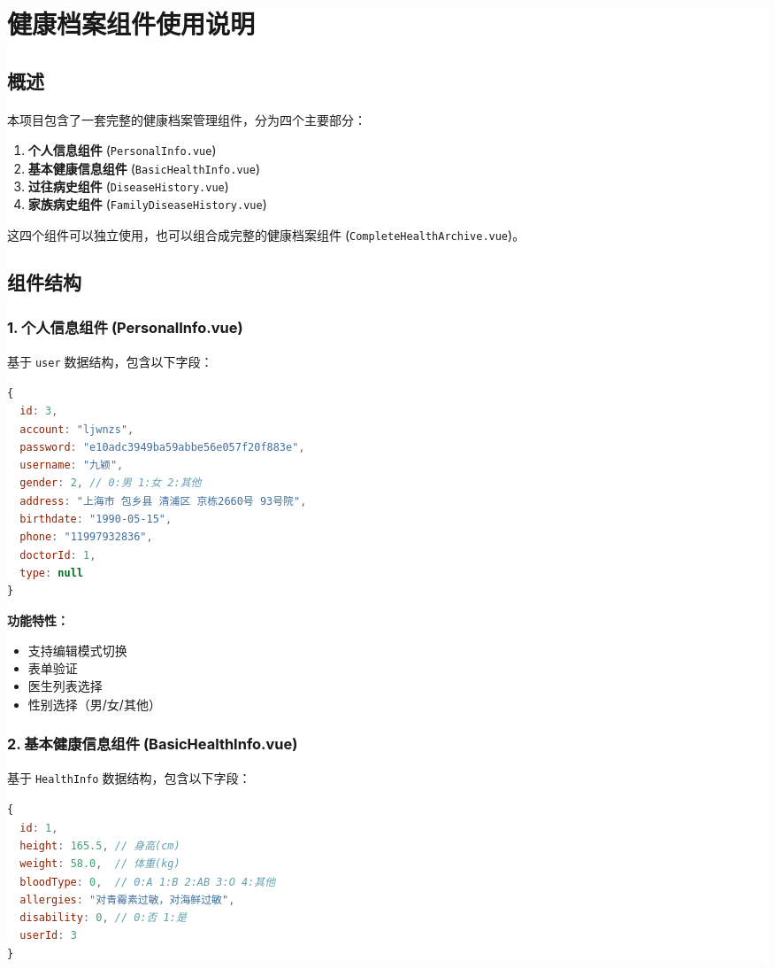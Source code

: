 # 健康档案组件使用说明

## 概述

本项目包含了一套完整的健康档案管理组件，分为四个主要部分：

1. **个人信息组件** (`PersonalInfo.vue`)
2. **基本健康信息组件** (`BasicHealthInfo.vue`)
3. **过往病史组件** (`DiseaseHistory.vue`)
4. **家族病史组件** (`FamilyDiseaseHistory.vue`)

这四个组件可以独立使用，也可以组合成完整的健康档案组件 (`CompleteHealthArchive.vue`)。

## 组件结构

### 1. 个人信息组件 (PersonalInfo.vue)

基于 `user` 数据结构，包含以下字段：

```javascript
{
  id: 3,
  account: "ljwnzs",
  password: "e10adc3949ba59abbe56e057f20f883e",
  username: "九颖",
  gender: 2, // 0:男 1:女 2:其他
  address: "上海市 包乡县 清浦区 京栋2660号 93号院",
  birthdate: "1990-05-15",
  phone: "11997932836",
  doctorId: 1,
  type: null
}
```

**功能特性：**
- 支持编辑模式切换
- 表单验证
- 医生列表选择
- 性别选择（男/女/其他）

### 2. 基本健康信息组件 (BasicHealthInfo.vue)

基于 `HealthInfo` 数据结构，包含以下字段：

```javascript
{
  id: 1,
  height: 165.5, // 身高(cm)
  weight: 58.0,  // 体重(kg)
  bloodType: 0,  // 0:A 1:B 2:AB 3:O 4:其他
  allergies: "对青霉素过敏，对海鲜过敏",
  disability: 0, // 0:否 1:是
  userId: 3
}
```
